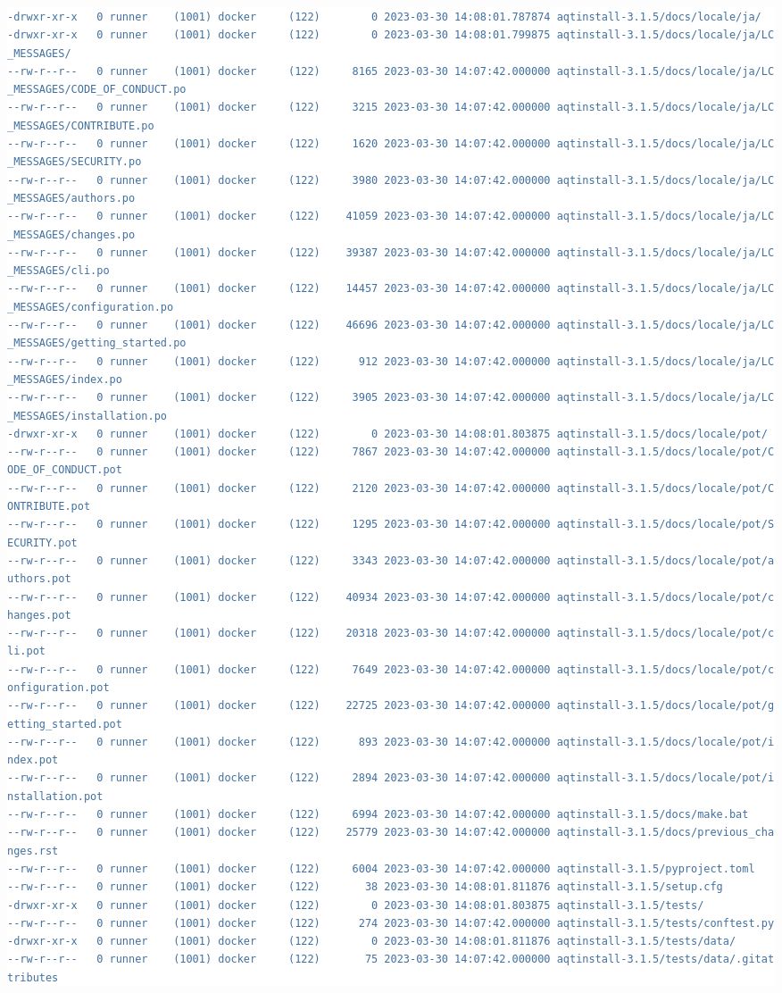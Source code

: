 ```diff
-drwxr-xr-x   0 runner    (1001) docker     (122)        0 2023-03-30 14:08:01.787874 aqtinstall-3.1.5/docs/locale/ja/
-drwxr-xr-x   0 runner    (1001) docker     (122)        0 2023-03-30 14:08:01.799875 aqtinstall-3.1.5/docs/locale/ja/LC_MESSAGES/
--rw-r--r--   0 runner    (1001) docker     (122)     8165 2023-03-30 14:07:42.000000 aqtinstall-3.1.5/docs/locale/ja/LC_MESSAGES/CODE_OF_CONDUCT.po
--rw-r--r--   0 runner    (1001) docker     (122)     3215 2023-03-30 14:07:42.000000 aqtinstall-3.1.5/docs/locale/ja/LC_MESSAGES/CONTRIBUTE.po
--rw-r--r--   0 runner    (1001) docker     (122)     1620 2023-03-30 14:07:42.000000 aqtinstall-3.1.5/docs/locale/ja/LC_MESSAGES/SECURITY.po
--rw-r--r--   0 runner    (1001) docker     (122)     3980 2023-03-30 14:07:42.000000 aqtinstall-3.1.5/docs/locale/ja/LC_MESSAGES/authors.po
--rw-r--r--   0 runner    (1001) docker     (122)    41059 2023-03-30 14:07:42.000000 aqtinstall-3.1.5/docs/locale/ja/LC_MESSAGES/changes.po
--rw-r--r--   0 runner    (1001) docker     (122)    39387 2023-03-30 14:07:42.000000 aqtinstall-3.1.5/docs/locale/ja/LC_MESSAGES/cli.po
--rw-r--r--   0 runner    (1001) docker     (122)    14457 2023-03-30 14:07:42.000000 aqtinstall-3.1.5/docs/locale/ja/LC_MESSAGES/configuration.po
--rw-r--r--   0 runner    (1001) docker     (122)    46696 2023-03-30 14:07:42.000000 aqtinstall-3.1.5/docs/locale/ja/LC_MESSAGES/getting_started.po
--rw-r--r--   0 runner    (1001) docker     (122)      912 2023-03-30 14:07:42.000000 aqtinstall-3.1.5/docs/locale/ja/LC_MESSAGES/index.po
--rw-r--r--   0 runner    (1001) docker     (122)     3905 2023-03-30 14:07:42.000000 aqtinstall-3.1.5/docs/locale/ja/LC_MESSAGES/installation.po
-drwxr-xr-x   0 runner    (1001) docker     (122)        0 2023-03-30 14:08:01.803875 aqtinstall-3.1.5/docs/locale/pot/
--rw-r--r--   0 runner    (1001) docker     (122)     7867 2023-03-30 14:07:42.000000 aqtinstall-3.1.5/docs/locale/pot/CODE_OF_CONDUCT.pot
--rw-r--r--   0 runner    (1001) docker     (122)     2120 2023-03-30 14:07:42.000000 aqtinstall-3.1.5/docs/locale/pot/CONTRIBUTE.pot
--rw-r--r--   0 runner    (1001) docker     (122)     1295 2023-03-30 14:07:42.000000 aqtinstall-3.1.5/docs/locale/pot/SECURITY.pot
--rw-r--r--   0 runner    (1001) docker     (122)     3343 2023-03-30 14:07:42.000000 aqtinstall-3.1.5/docs/locale/pot/authors.pot
--rw-r--r--   0 runner    (1001) docker     (122)    40934 2023-03-30 14:07:42.000000 aqtinstall-3.1.5/docs/locale/pot/changes.pot
--rw-r--r--   0 runner    (1001) docker     (122)    20318 2023-03-30 14:07:42.000000 aqtinstall-3.1.5/docs/locale/pot/cli.pot
--rw-r--r--   0 runner    (1001) docker     (122)     7649 2023-03-30 14:07:42.000000 aqtinstall-3.1.5/docs/locale/pot/configuration.pot
--rw-r--r--   0 runner    (1001) docker     (122)    22725 2023-03-30 14:07:42.000000 aqtinstall-3.1.5/docs/locale/pot/getting_started.pot
--rw-r--r--   0 runner    (1001) docker     (122)      893 2023-03-30 14:07:42.000000 aqtinstall-3.1.5/docs/locale/pot/index.pot
--rw-r--r--   0 runner    (1001) docker     (122)     2894 2023-03-30 14:07:42.000000 aqtinstall-3.1.5/docs/locale/pot/installation.pot
--rw-r--r--   0 runner    (1001) docker     (122)     6994 2023-03-30 14:07:42.000000 aqtinstall-3.1.5/docs/make.bat
--rw-r--r--   0 runner    (1001) docker     (122)    25779 2023-03-30 14:07:42.000000 aqtinstall-3.1.5/docs/previous_changes.rst
--rw-r--r--   0 runner    (1001) docker     (122)     6004 2023-03-30 14:07:42.000000 aqtinstall-3.1.5/pyproject.toml
--rw-r--r--   0 runner    (1001) docker     (122)       38 2023-03-30 14:08:01.811876 aqtinstall-3.1.5/setup.cfg
-drwxr-xr-x   0 runner    (1001) docker     (122)        0 2023-03-30 14:08:01.803875 aqtinstall-3.1.5/tests/
--rw-r--r--   0 runner    (1001) docker     (122)      274 2023-03-30 14:07:42.000000 aqtinstall-3.1.5/tests/conftest.py
-drwxr-xr-x   0 runner    (1001) docker     (122)        0 2023-03-30 14:08:01.811876 aqtinstall-3.1.5/tests/data/
--rw-r--r--   0 runner    (1001) docker     (122)       75 2023-03-30 14:07:42.000000 aqtinstall-3.1.5/tests/data/.gitattributes
```